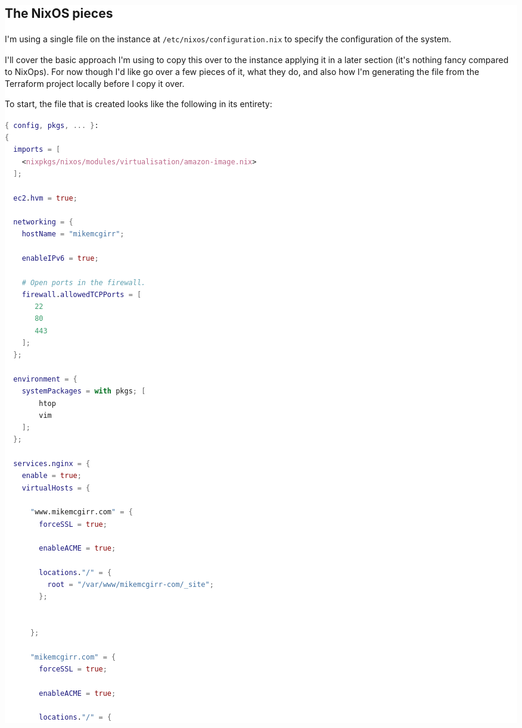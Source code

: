 ## The NixOS pieces

I'm using a single file on the instance at `/etc/nixos/configuration.nix` to 
specify the configuration of the system. 

I'll cover the basic approach I'm using to copy this over to the 
instance applying it in a later section (it's nothing fancy compared to NixOps). 
For now though I'd like go over a few pieces of it, what they do, and also how I'm
generating the file from the Terraform project locally before I copy it over.

To start, the file that is created looks like the following in its
entirety:

```nix
{ config, pkgs, ... }:
{
  imports = [
    <nixpkgs/nixos/modules/virtualisation/amazon-image.nix>
  ];

  ec2.hvm = true;

  networking = {
    hostName = "mikemcgirr";

    enableIPv6 = true; 

    # Open ports in the firewall.
    firewall.allowedTCPPorts = [
       22
       80
       443
    ];
  };

  environment = {
    systemPackages = with pkgs; [
        htop
        vim
    ];
  };

  services.nginx = {
    enable = true;
    virtualHosts = {

      "www.mikemcgirr.com" = {
        forceSSL = true;

        enableACME = true;

        locations."/" = {
          root = "/var/www/mikemcgirr-com/_site";
        };


      };

      "mikemcgirr.com" = {
        forceSSL = true;

        enableACME = true;

        locations."/" = {
```